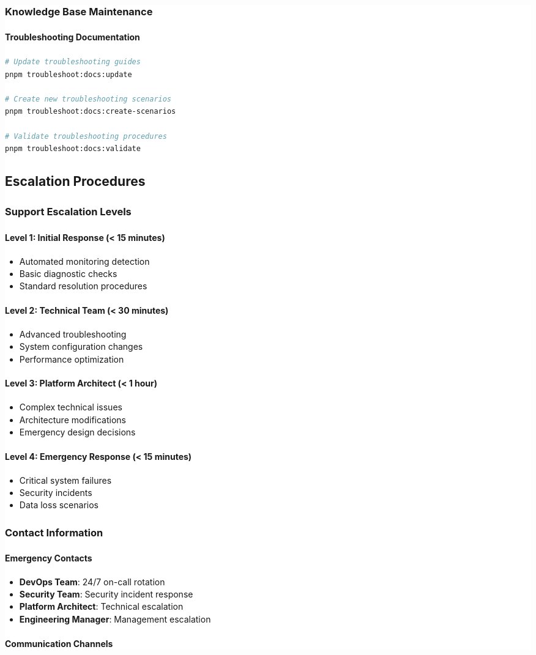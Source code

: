 ### Knowledge Base Maintenance

#### Troubleshooting Documentation

```bash
# Update troubleshooting guides
pnpm troubleshoot:docs:update

# Create new troubleshooting scenarios
pnpm troubleshoot:docs:create-scenarios

# Validate troubleshooting procedures
pnpm troubleshoot:docs:validate
```

## Escalation Procedures

### Support Escalation Levels

#### Level 1: Initial Response (< 15 minutes)

- Automated monitoring detection
- Basic diagnostic checks
- Standard resolution procedures

#### Level 2: Technical Team (< 30 minutes)

- Advanced troubleshooting
- System configuration changes
- Performance optimization

#### Level 3: Platform Architect (< 1 hour)

- Complex technical issues
- Architecture modifications
- Emergency design decisions

#### Level 4: Emergency Response (< 15 minutes)

- Critical system failures
- Security incidents
- Data loss scenarios

### Contact Information

#### Emergency Contacts

- **DevOps Team**: 24/7 on-call rotation
- **Security Team**: Security incident response
- **Platform Architect**: Technical escalation
- **Engineering Manager**: Management escalation

#### Communication Channels

